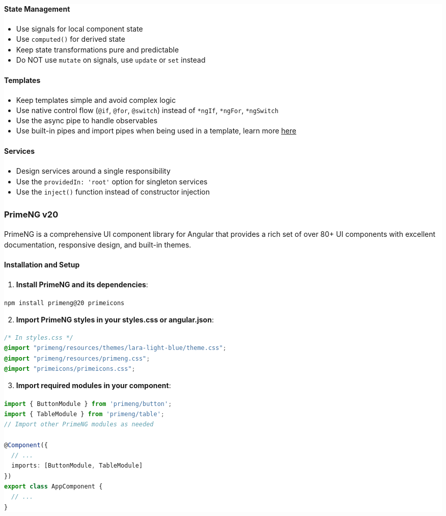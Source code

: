 #### State Management

- Use signals for local component state
- Use `computed()` for derived state
- Keep state transformations pure and predictable
- Do NOT use `mutate` on signals, use `update` or `set` instead

#### Templates

- Keep templates simple and avoid complex logic
- Use native control flow (`@if`, `@for`, `@switch`) instead of `*ngIf`, `*ngFor`, `*ngSwitch`
- Use the async pipe to handle observables
- Use built-in pipes and import pipes when being used in a template, learn more [here](https://angular.dev/guide/templates/pipes#)

#### Services

- Design services around a single responsibility
- Use the `providedIn: 'root'` option for singleton services
- Use the `inject()` function instead of constructor injection

### PrimeNG v20

PrimeNG is a comprehensive UI component library for Angular that provides a rich set of over 80+ UI components with excellent documentation, responsive design, and built-in themes.

#### Installation and Setup

1. **Install PrimeNG and its dependencies**:

```bash
npm install primeng@20 primeicons
```

2. **Import PrimeNG styles in your styles.css or angular.json**:

```css
/* In styles.css */
@import "primeng/resources/themes/lara-light-blue/theme.css";
@import "primeng/resources/primeng.css";
@import "primeicons/primeicons.css";
```

3. **Import required modules in your component**:

```typescript
import { ButtonModule } from 'primeng/button';
import { TableModule } from 'primeng/table';
// Import other PrimeNG modules as needed

@Component({
  // ...
  imports: [ButtonModule, TableModule]
})
export class AppComponent {
  // ...
}
```

